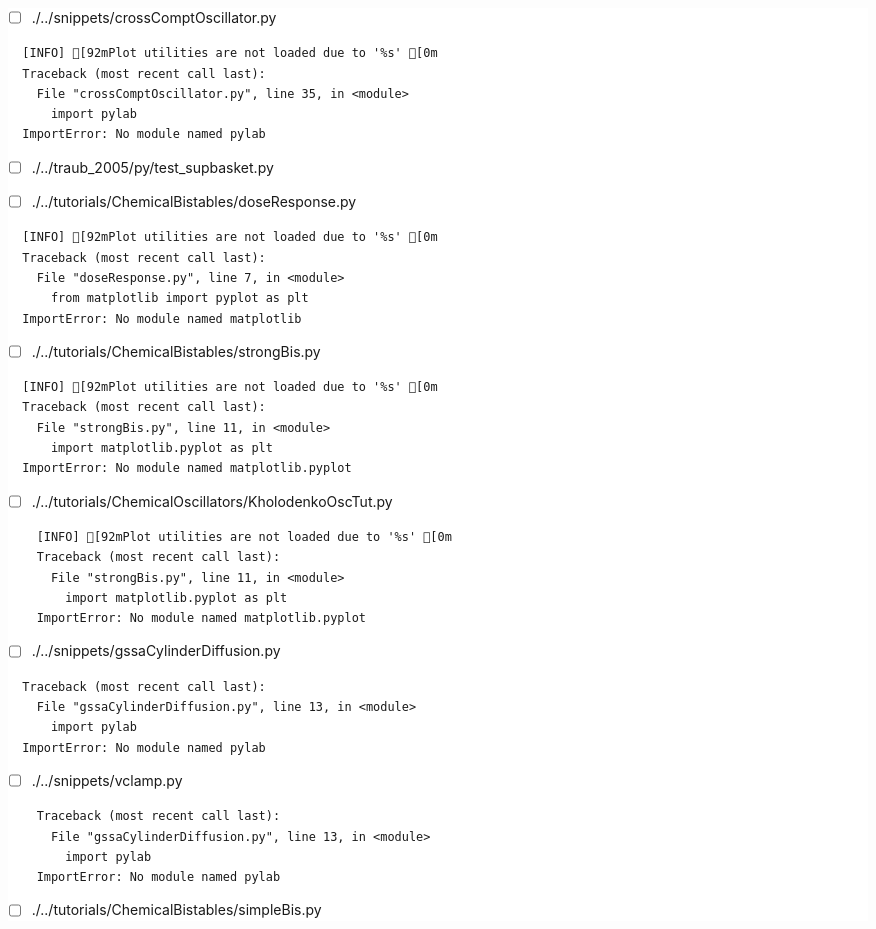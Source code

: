 ```
```
- [ ] ./../snippets/crossComptOscillator.py

```
  [INFO] [92mPlot utilities are not loaded due to '%s' [0m
  Traceback (most recent call last):
    File "crossComptOscillator.py", line 35, in <module>
      import pylab
  ImportError: No module named pylab
```
- [ ] ./../traub_2005/py/test_supbasket.py

```
```
- [ ] ./../tutorials/ChemicalBistables/doseResponse.py

```
  [INFO] [92mPlot utilities are not loaded due to '%s' [0m
  Traceback (most recent call last):
    File "doseResponse.py", line 7, in <module>
      from matplotlib import pyplot as plt
  ImportError: No module named matplotlib
```
- [ ] ./../tutorials/ChemicalBistables/strongBis.py

```
  [INFO] [92mPlot utilities are not loaded due to '%s' [0m
  Traceback (most recent call last):
    File "strongBis.py", line 11, in <module>
      import matplotlib.pyplot as plt
  ImportError: No module named matplotlib.pyplot
```
- [ ] ./../tutorials/ChemicalOscillators/KholodenkoOscTut.py

```
    [INFO] [92mPlot utilities are not loaded due to '%s' [0m
    Traceback (most recent call last):
      File "strongBis.py", line 11, in <module>
        import matplotlib.pyplot as plt
    ImportError: No module named matplotlib.pyplot
```
- [ ] ./../snippets/gssaCylinderDiffusion.py

```
  Traceback (most recent call last):
    File "gssaCylinderDiffusion.py", line 13, in <module>
      import pylab
  ImportError: No module named pylab
```
- [ ] ./../snippets/vclamp.py

```
    Traceback (most recent call last):
      File "gssaCylinderDiffusion.py", line 13, in <module>
        import pylab
    ImportError: No module named pylab
```
- [ ] ./../tutorials/ChemicalBistables/simpleBis.py
